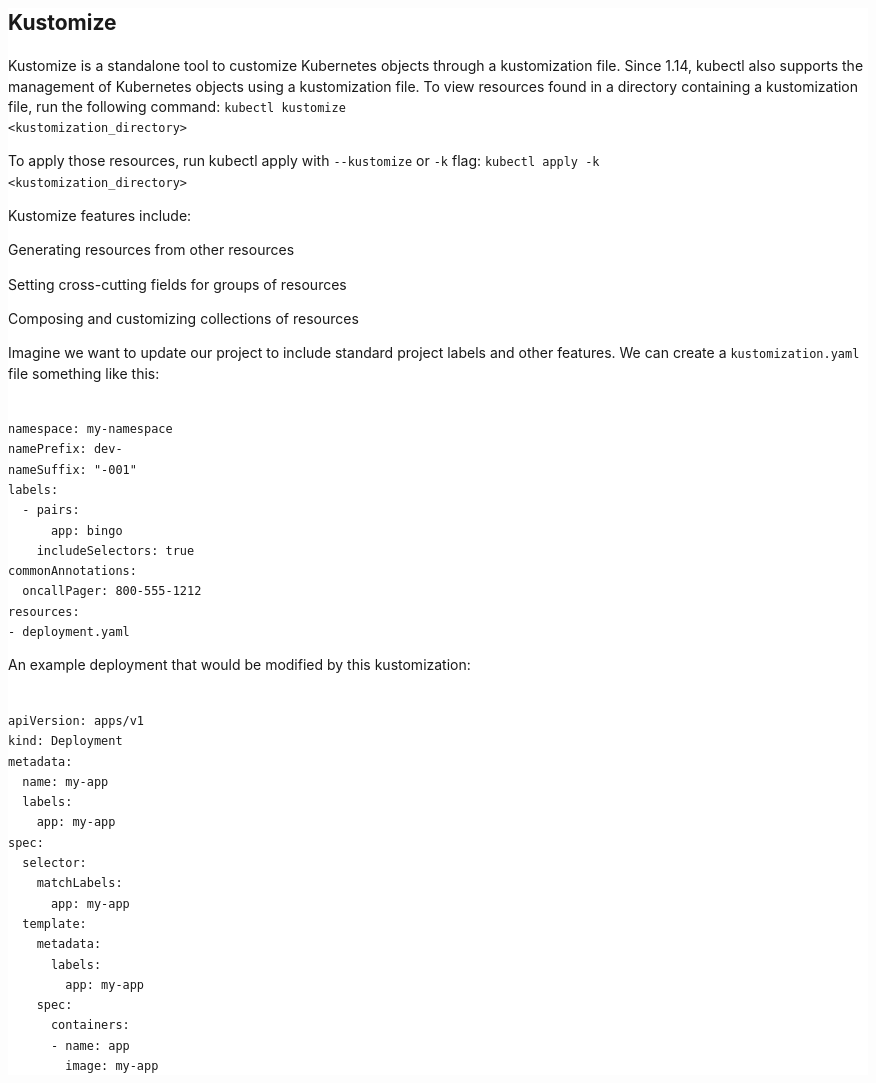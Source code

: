
## Kustomize

Kustomize is a standalone tool to customize Kubernetes objects through a kustomization file. Since 1.14, kubectl also supports the management of Kubernetes objects using a kustomization file. To view resources found in a directory containing a kustomization file, run the following command: <code>kubectl kustomize <kustomization_directory></code>

To apply those resources, run kubectl apply with <code>--kustomize</code> or <code>-k</code> flag: <code>kubectl apply -k <kustomization_directory></code>

Kustomize features include:

Generating resources from other resources

Setting cross-cutting fields for groups of resources

Composing and customizing collections of resources

Imagine we want to update our project to include standard project labels and other features. We can create a <code>kustomization.yaml</code> file something like this:

<pre class="wp-block-code"><code>
namespace: my-namespace
namePrefix: dev-
nameSuffix: "-001"
labels:
  - pairs:
      app: bingo
    includeSelectors: true
commonAnnotations:
  oncallPager: 800-555-1212
resources:
- deployment.yaml
</code></pre>

An example deployment that would be modified by this kustomization:

<pre class="wp-block-code"><code>
apiVersion: apps/v1
kind: Deployment
metadata:
  name: my-app
  labels:
    app: my-app
spec:
  selector:
    matchLabels:
      app: my-app
  template:
    metadata:
      labels:
        app: my-app
    spec:
      containers:
      - name: app
        image: my-app
</code></pre>

